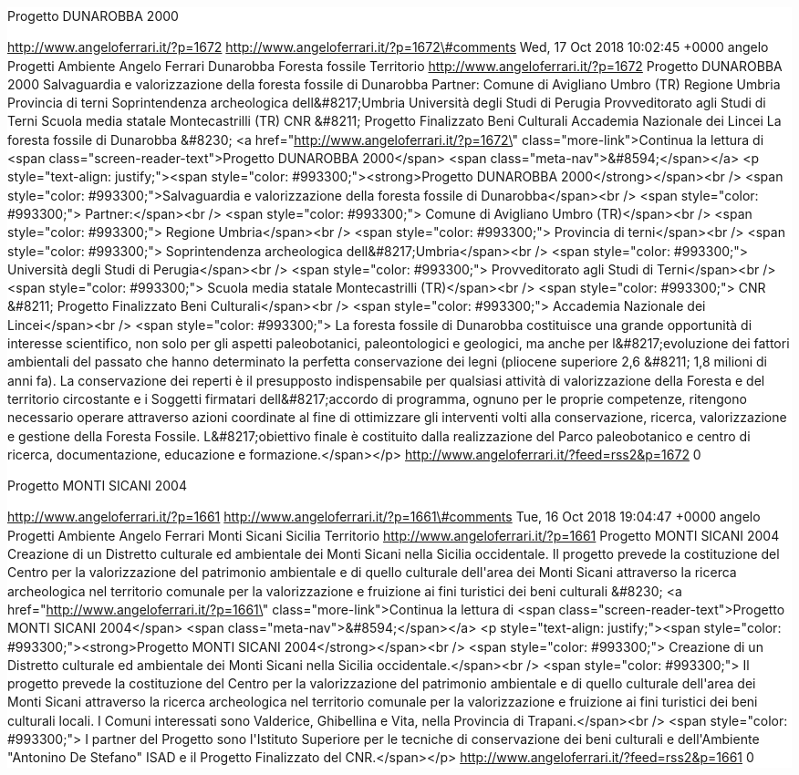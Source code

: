 Progetto DUNAROBBA 2000

http://www.angeloferrari.it/?p=1672 http://www.angeloferrari.it/?p=1672\#comments Wed, 17 Oct 2018 10:02:45 +0000 angelo Progetti Ambiente Angelo Ferrari Dunarobba Foresta fossile Territorio http://www.angeloferrari.it/?p=1672 Progetto DUNAROBBA 2000 Salvaguardia e valorizzazione della foresta fossile di Dunarobba Partner: Comune di Avigliano Umbro (TR) Regione Umbria Provincia di terni Soprintendenza archeologica dell&\#8217;Umbria Università degli Studi di Perugia Provveditorato agli Studi di Terni Scuola media statale Montecastrilli (TR) CNR &\#8211; Progetto Finalizzato Beni Culturali Accademia Nazionale dei Lincei La foresta fossile di Dunarobba &\#8230; \<a href=\"http://www.angeloferrari.it/?p=1672\" class=\"more-link\"\>Continua la lettura di \<span class=\"screen-reader-text\"\>Progetto DUNAROBBA 2000\</span\> \<span class=\"meta-nav\"\>&\#8594;\</span\>\</a\> \<p style=\"text-align: justify;\"\>\<span style=\"color: \#993300;\"\>\<strong\>Progetto DUNAROBBA 2000\</strong\>\</span\>\<br /\> \<span style=\"color: \#993300;\"\>Salvaguardia e valorizzazione della foresta fossile di Dunarobba\</span\>\<br /\> \<span style=\"color: \#993300;\"\> Partner:\</span\>\<br /\> \<span style=\"color: \#993300;\"\> Comune di Avigliano Umbro (TR)\</span\>\<br /\> \<span style=\"color: \#993300;\"\> Regione Umbria\</span\>\<br /\> \<span style=\"color: \#993300;\"\> Provincia di terni\</span\>\<br /\> \<span style=\"color: \#993300;\"\> Soprintendenza archeologica dell&\#8217;Umbria\</span\>\<br /\> \<span style=\"color: \#993300;\"\> Università degli Studi di Perugia\</span\>\<br /\> \<span style=\"color: \#993300;\"\> Provveditorato agli Studi di Terni\</span\>\<br /\> \<span style=\"color: \#993300;\"\> Scuola media statale Montecastrilli (TR)\</span\>\<br /\> \<span style=\"color: \#993300;\"\> CNR &\#8211; Progetto Finalizzato Beni Culturali\</span\>\<br /\> \<span style=\"color: \#993300;\"\> Accademia Nazionale dei Lincei\</span\>\<br /\> \<span style=\"color: \#993300;\"\> La foresta fossile di Dunarobba costituisce una grande opportunità di interesse scientifico, non solo per gli aspetti paleobotanici, paleontologici e geologici, ma anche per l&\#8217;evoluzione dei fattori ambientali del passato che hanno determinato la perfetta conservazione dei legni (pliocene superiore 2,6 &\#8211; 1,8 milioni di anni fa). La conservazione dei reperti è il presupposto indispensabile per qualsiasi attività di valorizzazione della Foresta e del territorio circostante e i Soggetti firmatari dell&\#8217;accordo di programma, ognuno per le proprie competenze, ritengono necessario operare attraverso azioni coordinate al fine di ottimizzare gli interventi volti alla conservazione, ricerca, valorizzazione e gestione della Foresta Fossile. L&\#8217;obiettivo finale è costituito dalla realizzazione del Parco paleobotanico e centro di ricerca, documentazione, educazione e formazione.\</span\>\</p\> http://www.angeloferrari.it/?feed=rss2&p=1672 0

Progetto MONTI SICANI 2004

http://www.angeloferrari.it/?p=1661 http://www.angeloferrari.it/?p=1661\#comments Tue, 16 Oct 2018 19:04:47 +0000 angelo Progetti Ambiente Angelo Ferrari Monti Sicani Sicilia Territorio http://www.angeloferrari.it/?p=1661 Progetto MONTI SICANI 2004 Creazione di un Distretto culturale ed ambientale dei Monti Sicani nella Sicilia occidentale. Il progetto prevede la costituzione del Centro per la valorizzazione del patrimonio ambientale e di quello culturale dell'area dei Monti Sicani attraverso la ricerca archeologica nel territorio comunale per la valorizzazione e fruizione ai fini turistici dei beni culturali &\#8230; \<a href=\"http://www.angeloferrari.it/?p=1661\" class=\"more-link\"\>Continua la lettura di \<span class=\"screen-reader-text\"\>Progetto MONTI SICANI 2004\</span\> \<span class=\"meta-nav\"\>&\#8594;\</span\>\</a\> \<p style=\"text-align: justify;\"\>\<span style=\"color: \#993300;\"\>\<strong\>Progetto MONTI SICANI 2004\</strong\>\</span\>\<br /\> \<span style=\"color: \#993300;\"\> Creazione di un Distretto culturale ed ambientale dei Monti Sicani nella Sicilia occidentale.\</span\>\<br /\> \<span style=\"color: \#993300;\"\> Il progetto prevede la costituzione del Centro per la valorizzazione del patrimonio ambientale e di quello culturale dell'area dei Monti Sicani attraverso la ricerca archeologica nel territorio comunale per la valorizzazione e fruizione ai fini turistici dei beni culturali locali. I Comuni interessati sono Valderice, Ghibellina e Vita, nella Provincia di Trapani.\</span\>\<br /\> \<span style=\"color: \#993300;\"\> I partner del Progetto sono l'Istituto Superiore per le tecniche di conservazione dei beni culturali e dell'Ambiente "Antonino De Stefano" ISAD e il Progetto Finalizzato del CNR.\</span\>\</p\> http://www.angeloferrari.it/?feed=rss2&p=1661 0
